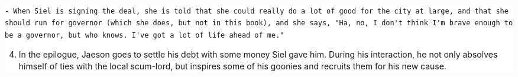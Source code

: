 	- When Siel is signing the deal, she is told that she could really do a lot of good for the city at large, and that she should run for governor (which she does, but not in this book), and she says, "Ha, no, I don't think I'm brave enough to be a governor, but who knows. I've got a lot of life ahead of me."
4. In the epilogue, Jaeson goes to settle his debt with some money Siel gave him. During his interaction, he not only absolves himself of ties with the local scum-lord, but inspires some of his goonies and recruits them for his new cause.